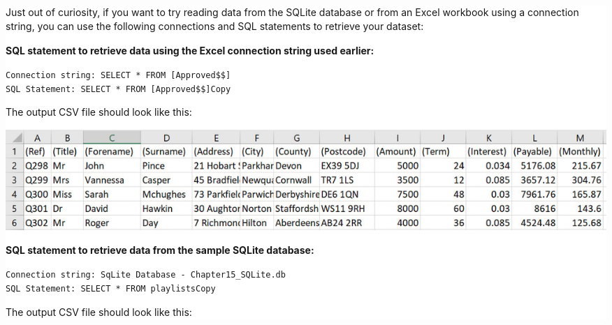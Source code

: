 




Just out of curiosity, if you want to try reading
data from the SQLite database or from an Excel workbook using a
connection string, you can use the following connections and SQL
statements to retrieve your dataset:

**SQL statement to retrieve data using the Excel connection string used
earlier:**


``` {.language-markup}
Connection string: SELECT * FROM [Approved$$]
SQL Statement: SELECT * FROM [Approved$$]Copy
```


The output CSV file should look like this:




![](./images/Figure_15.29_B15646.jpg)






**SQL statement to retrieve data from the sample SQLite database:**


``` {.language-markup}
Connection string: SqLite Database - Chapter15_SQLite.db
SQL Statement: SELECT * FROM playlistsCopy
```


The output CSV file should look like this:



